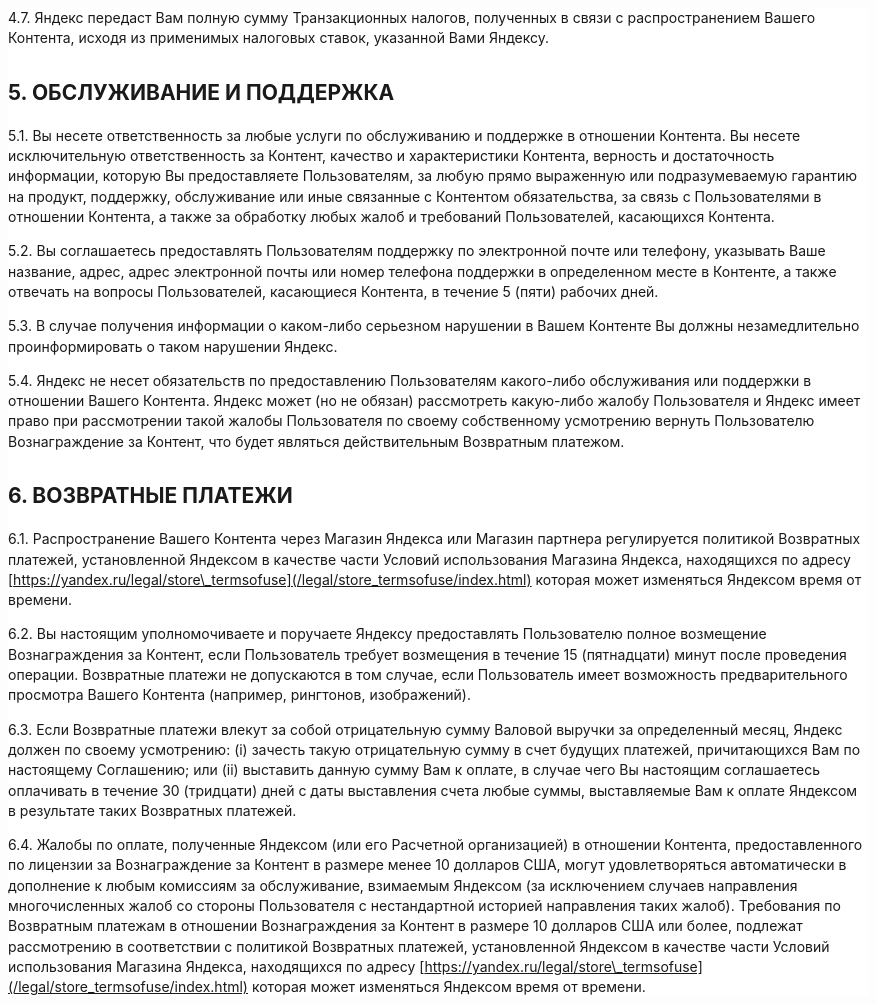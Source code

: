  4\.7\. Яндекс передаст Вам полную сумму Транзакционных налогов, полученных в связи с распространением Вашего Контента, исходя из применимых налоговых ставок, указанной Вами Яндексу.

  5\. ОБСЛУЖИВАНИЕ И ПОДДЕРЖКА
----------------------------

 5\.1\. Вы несете ответственность за любые услуги по обслуживанию и поддержке в отношении Контента. Вы несете исключительную ответственность за Контент, качество и характеристики Контента, верность и достаточность информации, которую Вы предоставляете Пользователям, за любую прямо выраженную или подразумеваемую гарантию на продукт, поддержку, обслуживание или иные связанные с Контентом обязательства, за связь с Пользователями в отношении Контента, а также за обработку любых жалоб и требований Пользователей, касающихся Контента.

 5\.2\. Вы соглашаетесь предоставлять Пользователям поддержку по электронной почте или телефону, указывать Ваше название, адрес, адрес электронной почты или номер телефона поддержки в определенном месте в Контенте, а также отвечать на вопросы Пользователей, касающиеся Контента, в течение 5 (пяти) рабочих дней.

 5\.3\. В случае получения информации о каком\-либо серьезном нарушении в Вашем Контенте Вы должны незамедлительно проинформировать о таком нарушении Яндекс.

 5\.4\. Яндекс не несет обязательств по предоставлению Пользователям какого\-либо обслуживания или поддержки в отношении Вашего Контента. Яндекс может (но не обязан) рассмотреть какую\-либо жалобу Пользователя и Яндекс имеет право при рассмотрении такой жалобы Пользователя по своему собственному усмотрению вернуть Пользователю Вознаграждение за Контент, что будет являться действительным Возвратным платежом.

  6\. ВОЗВРАТНЫЕ ПЛАТЕЖИ
----------------------

 6\.1\. Распространение Вашего Контента через Магазин Яндекса или Магазин партнера регулируется политикой Возвратных платежей, установленной Яндексом в качестве части Условий использования Магазина Яндекса, находящихся по адресу [https://yandex.ru/legal/store\_termsofuse](/legal/store_termsofuse/index.html) которая может изменяться Яндексом время от времени.

 6\.2\. Вы настоящим уполномочиваете и поручаете Яндексу предоставлять Пользователю полное возмещение Вознаграждения за Контент, если Пользователь требует возмещения в течение 15 (пятнадцати) минут после проведения операции. Возвратные платежи не допускаются в том случае, если Пользователь имеет возможность предварительного просмотра Вашего Контента (например, рингтонов, изображений).

 6\.3\. Если Возвратные платежи влекут за собой отрицательную сумму Валовой выручки за определенный месяц, Яндекс должен по своему усмотрению: (i) зачесть такую отрицательную сумму в счет будущих платежей, причитающихся Вам по настоящему Соглашению; или (ii) выставить данную сумму Вам к оплате, в случае чего Вы настоящим соглашаетесь оплачивать в течение 30 (тридцати) дней с даты выставления счета любые суммы, выставляемые Вам к оплате Яндексом в результате таких Возвратных платежей.

 6\.4\. Жалобы по оплате, полученные Яндексом (или его Расчетной организацией) в отношении Контента, предоставленного по лицензии за Вознаграждение за Контент в размере менее 10 долларов США, могут удовлетворяться автоматически в дополнение к любым комиссиям за обслуживание, взимаемым Яндексом (за исключением случаев направления многочисленных жалоб со стороны Пользователя с нестандартной историей направления таких жалоб). Требования по Возвратным платежам в отношении Вознаграждения за Контент в размере 10 долларов США или более, подлежат рассмотрению в соответствии с политикой Возвратных платежей, установленной Яндексом в качестве части Условий использования Магазина Яндекса, находящихся по адресу [https://yandex.ru/legal/store\_termsofuse](/legal/store_termsofuse/index.html) которая может изменяться Яндексом время от времени.

